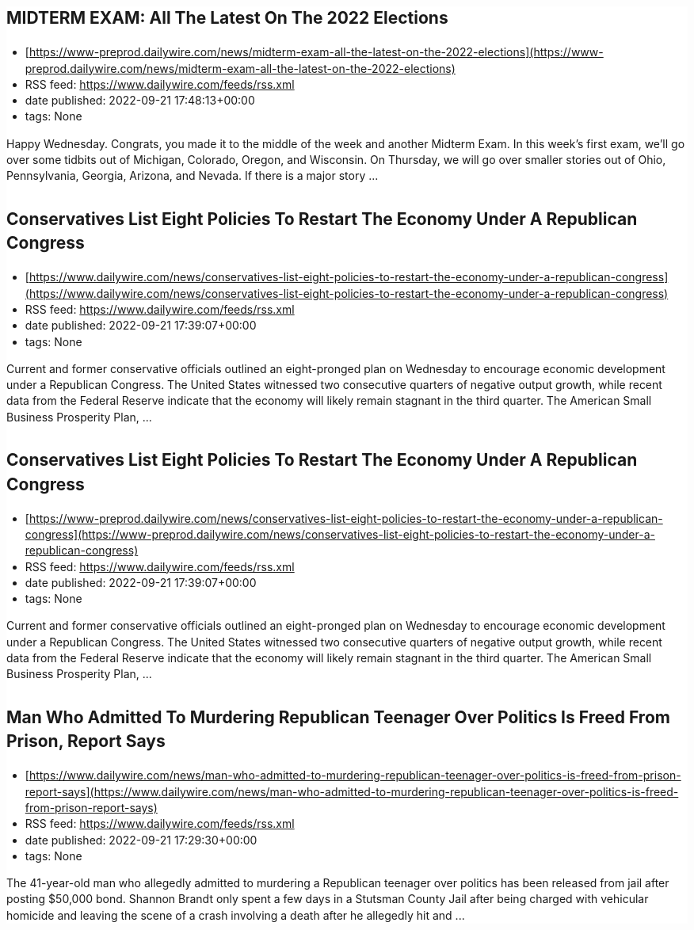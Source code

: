 ## MIDTERM EXAM: All The Latest On The 2022 Elections
 - [https://www-preprod.dailywire.com/news/midterm-exam-all-the-latest-on-the-2022-elections](https://www-preprod.dailywire.com/news/midterm-exam-all-the-latest-on-the-2022-elections)
 - RSS feed: https://www.dailywire.com/feeds/rss.xml
 - date published: 2022-09-21 17:48:13+00:00
 - tags: None

Happy Wednesday. Congrats, you made it to the middle of the week and another Midterm Exam. In this week&#8217;s first exam, we&#8217;ll go over some tidbits out of Michigan, Colorado, Oregon, and Wisconsin. On Thursday, we will go over smaller stories out of Ohio, Pennsylvania, Georgia, Arizona, and Nevada. If there is a major story ...

## Conservatives List Eight Policies To Restart The Economy Under A Republican Congress
 - [https://www.dailywire.com/news/conservatives-list-eight-policies-to-restart-the-economy-under-a-republican-congress](https://www.dailywire.com/news/conservatives-list-eight-policies-to-restart-the-economy-under-a-republican-congress)
 - RSS feed: https://www.dailywire.com/feeds/rss.xml
 - date published: 2022-09-21 17:39:07+00:00
 - tags: None

Current and former conservative officials outlined an eight-pronged plan on Wednesday to encourage economic development under a Republican Congress. The United States witnessed two consecutive quarters of negative output growth, while recent data from the Federal Reserve indicate that the economy will likely remain stagnant in the third quarter. The American Small Business Prosperity Plan, ...

## Conservatives List Eight Policies To Restart The Economy Under A Republican Congress
 - [https://www-preprod.dailywire.com/news/conservatives-list-eight-policies-to-restart-the-economy-under-a-republican-congress](https://www-preprod.dailywire.com/news/conservatives-list-eight-policies-to-restart-the-economy-under-a-republican-congress)
 - RSS feed: https://www.dailywire.com/feeds/rss.xml
 - date published: 2022-09-21 17:39:07+00:00
 - tags: None

Current and former conservative officials outlined an eight-pronged plan on Wednesday to encourage economic development under a Republican Congress. The United States witnessed two consecutive quarters of negative output growth, while recent data from the Federal Reserve indicate that the economy will likely remain stagnant in the third quarter. The American Small Business Prosperity Plan, ...

## Man Who Admitted To Murdering Republican Teenager Over Politics Is Freed From Prison, Report Says
 - [https://www.dailywire.com/news/man-who-admitted-to-murdering-republican-teenager-over-politics-is-freed-from-prison-report-says](https://www.dailywire.com/news/man-who-admitted-to-murdering-republican-teenager-over-politics-is-freed-from-prison-report-says)
 - RSS feed: https://www.dailywire.com/feeds/rss.xml
 - date published: 2022-09-21 17:29:30+00:00
 - tags: None

The 41-year-old man who allegedly admitted to murdering a Republican teenager over politics has been released from jail after posting $50,000 bond. Shannon Brandt only spent a few days in a Stutsman County Jail after being charged with vehicular homicide and leaving the scene of a crash involving a death after he allegedly hit and ...
